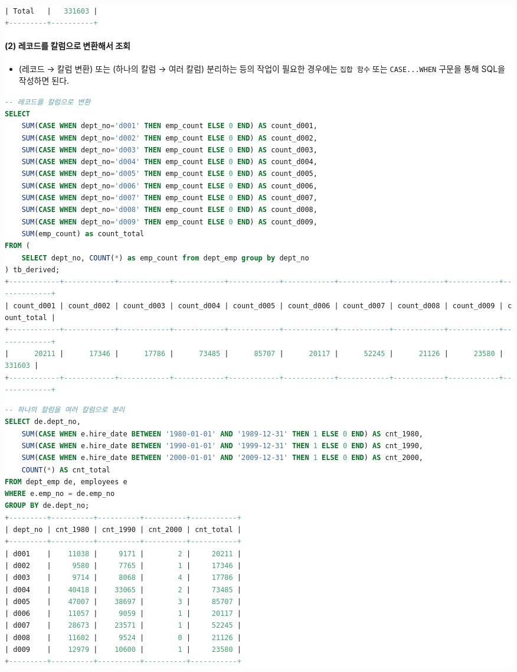 ```sql
| Total   |   331603 |
+---------+----------+
```

#### (2) 레코드를 칼럼으로 변환해서 조회

- (레코드 → 칼럼 변환) 또는 (하나의 칼럼 → 여러 칼럼) 분리하는 등의 작업이 필요한 경우에는 `집합 함수` 또는 `CASE...WHEN` 구문을 통해 SQL을 작성하면 된다.

```sql
-- 레코드를 칼럼으로 변환
SELECT
    SUM(CASE WHEN dept_no='d001' THEN emp_count ELSE 0 END) AS count_d001,
    SUM(CASE WHEN dept_no='d002' THEN emp_count ELSE 0 END) AS count_d002,
    SUM(CASE WHEN dept_no='d003' THEN emp_count ELSE 0 END) AS count_d003,
    SUM(CASE WHEN dept_no='d004' THEN emp_count ELSE 0 END) AS count_d004,
    SUM(CASE WHEN dept_no='d005' THEN emp_count ELSE 0 END) AS count_d005,
    SUM(CASE WHEN dept_no='d006' THEN emp_count ELSE 0 END) AS count_d006,
    SUM(CASE WHEN dept_no='d007' THEN emp_count ELSE 0 END) AS count_d007,
    SUM(CASE WHEN dept_no='d008' THEN emp_count ELSE 0 END) AS count_d008,
    SUM(CASE WHEN dept_no='d009' THEN emp_count ELSE 0 END) AS count_d009,
    SUM(emp_count) as count_total
FROM (
    SELECT dept_no, COUNT(*) as emp_count from dept_emp group by dept_no
) tb_derived;
+------------+------------+------------+------------+------------+------------+------------+------------+------------+-------------+
| count_d001 | count_d002 | count_d003 | count_d004 | count_d005 | count_d006 | count_d007 | count_d008 | count_d009 | count_total |
+------------+------------+------------+------------+------------+------------+------------+------------+------------+-------------+
|      20211 |      17346 |      17786 |      73485 |      85707 |      20117 |      52245 |      21126 |      23580 |      331603 |
+------------+------------+------------+------------+------------+------------+------------+------------+------------+-------------+
```

```sql
-- 하나의 칼럼을 여러 칼럼으로 분리
SELECT de.dept_no,
    SUM(CASE WHEN e.hire_date BETWEEN '1980-01-01' AND '1989-12-31' THEN 1 ELSE 0 END) AS cnt_1980,
    SUM(CASE WHEN e.hire_date BETWEEN '1990-01-01' AND '1999-12-31' THEN 1 ELSE 0 END) AS cnt_1990,
    SUM(CASE WHEN e.hire_date BETWEEN '2000-01-01' AND '2009-12-31' THEN 1 ELSE 0 END) AS cnt_2000,
    COUNT(*) AS cnt_total
FROM dept_emp de, employees e
WHERE e.emp_no = de.emp_no
GROUP BY de.dept_no;
+---------+----------+----------+----------+-----------+
| dept_no | cnt_1980 | cnt_1990 | cnt_2000 | cnt_total |
+---------+----------+----------+----------+-----------+
| d001    |    11038 |     9171 |        2 |     20211 |
| d002    |     9580 |     7765 |        1 |     17346 |
| d003    |     9714 |     8068 |        4 |     17786 |
| d004    |    40418 |    33065 |        2 |     73485 |
| d005    |    47007 |    38697 |        3 |     85707 |
| d006    |    11057 |     9059 |        1 |     20117 |
| d007    |    28673 |    23571 |        1 |     52245 |
| d008    |    11602 |     9524 |        0 |     21126 |
| d009    |    12979 |    10600 |        1 |     23580 |
+---------+----------+----------+----------+-----------+
 ```
